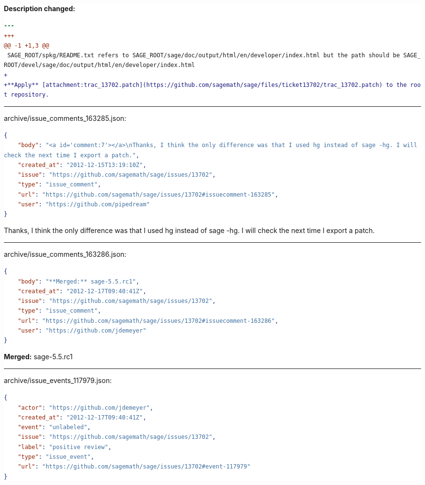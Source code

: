 **Description changed:**
``````diff
--- 
+++ 
@@ -1 +1,3 @@
 SAGE_ROOT/spkg/README.txt refers to SAGE_ROOT/sage/doc/output/html/en/developer/index.html but the path should be SAGE_ROOT/devel/sage/doc/output/html/en/developer/index.html
+
+**Apply** [attachment:trac_13702.patch](https://github.com/sagemath/sage/files/ticket13702/trac_13702.patch) to the root repository.
``````




---

archive/issue_comments_163285.json:
```json
{
    "body": "<a id='comment:7'></a>\nThanks, I think the only difference was that I used hg instead of sage -hg. I will check the next time I export a patch.",
    "created_at": "2012-12-15T13:19:10Z",
    "issue": "https://github.com/sagemath/sage/issues/13702",
    "type": "issue_comment",
    "url": "https://github.com/sagemath/sage/issues/13702#issuecomment-163285",
    "user": "https://github.com/pipedream"
}
```

<a id='comment:7'></a>
Thanks, I think the only difference was that I used hg instead of sage -hg. I will check the next time I export a patch.



---

archive/issue_comments_163286.json:
```json
{
    "body": "**Merged:** sage-5.5.rc1",
    "created_at": "2012-12-17T09:40:41Z",
    "issue": "https://github.com/sagemath/sage/issues/13702",
    "type": "issue_comment",
    "url": "https://github.com/sagemath/sage/issues/13702#issuecomment-163286",
    "user": "https://github.com/jdemeyer"
}
```

**Merged:** sage-5.5.rc1



---

archive/issue_events_117979.json:
```json
{
    "actor": "https://github.com/jdemeyer",
    "created_at": "2012-12-17T09:40:41Z",
    "event": "unlabeled",
    "issue": "https://github.com/sagemath/sage/issues/13702",
    "label": "positive review",
    "type": "issue_event",
    "url": "https://github.com/sagemath/sage/issues/13702#event-117979"
}
```

